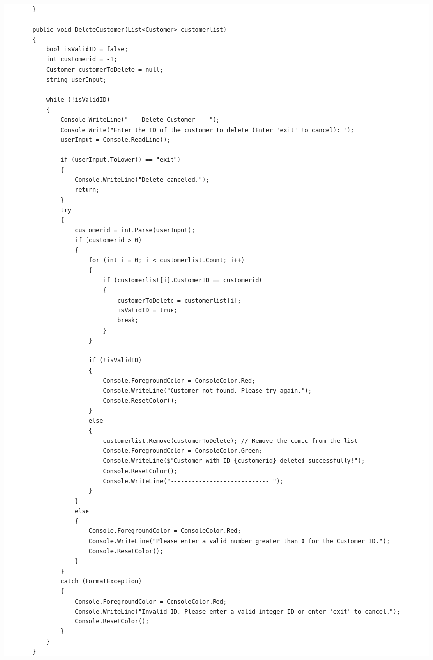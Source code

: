             }

            public void DeleteCustomer(List<Customer> customerlist)
            {
                bool isValidID = false;
                int customerid = -1;
                Customer customerToDelete = null;
                string userInput;

                while (!isValidID)
                {
                    Console.WriteLine("--- Delete Customer ---");
                    Console.Write("Enter the ID of the customer to delete (Enter 'exit' to cancel): ");
                    userInput = Console.ReadLine();

                    if (userInput.ToLower() == "exit")
                    {
                        Console.WriteLine("Delete canceled.");
                        return;
                    }
                    try
                    {
                        customerid = int.Parse(userInput);
                        if (customerid > 0)
                        {
                            for (int i = 0; i < customerlist.Count; i++)
                            {
                                if (customerlist[i].CustomerID == customerid)
                                {
                                    customerToDelete = customerlist[i];
                                    isValidID = true;
                                    break;
                                }
                            }

                            if (!isValidID)
                            {
                                Console.ForegroundColor = ConsoleColor.Red;
                                Console.WriteLine("Customer not found. Please try again.");
                                Console.ResetColor();
                            }
                            else
                            {
                                customerlist.Remove(customerToDelete); // Remove the comic from the list
                                Console.ForegroundColor = ConsoleColor.Green;
                                Console.WriteLine($"Customer with ID {customerid} deleted successfully!");
                                Console.ResetColor();
                                Console.WriteLine("---------------------------- ");
                            }
                        }
                        else
                        {
                            Console.ForegroundColor = ConsoleColor.Red;
                            Console.WriteLine("Please enter a valid number greater than 0 for the Customer ID.");
                            Console.ResetColor();
                        }
                    }
                    catch (FormatException)
                    {
                        Console.ForegroundColor = ConsoleColor.Red;
                        Console.WriteLine("Invalid ID. Please enter a valid integer ID or enter 'exit' to cancel.");
                        Console.ResetColor();
                    }
                }
            }
 